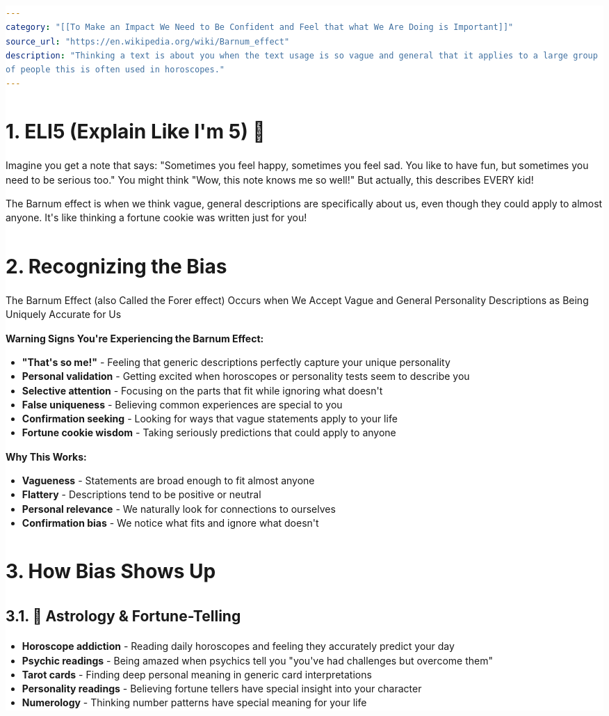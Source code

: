 ```yaml
---
category: "[[To Make an Impact We Need to Be Confident and Feel that what We Are Doing is Important]]"
source_url: "https://en.wikipedia.org/wiki/Barnum_effect"
description: "Thinking a text is about you when the text usage is so vague and general that it applies to a large group of people this is often used in horoscopes."
---
```


# 1. ELI5 (Explain Like I'm 5) 🔮

Imagine you get a note that says: "Sometimes you feel happy, sometimes you feel sad. You like to have fun, but sometimes you need to be serious too." You might think "Wow, this note knows me so well!" But actually, this describes EVERY kid!

The Barnum effect is when we think vague, general descriptions are specifically about us, even though they could apply to almost anyone. It's like thinking a fortune cookie was written just for you!

# 2. Recognizing the Bias

The Barnum Effect (also Called the Forer effect) Occurs when We Accept Vague and General Personality Descriptions as Being Uniquely Accurate for Us

**Warning Signs You're Experiencing the Barnum Effect:**
- **"That's so me!"** - Feeling that generic descriptions perfectly capture your unique personality
- **Personal validation** - Getting excited when horoscopes or personality tests seem to describe you
- **Selective attention** - Focusing on the parts that fit while ignoring what doesn't
- **False uniqueness** - Believing common experiences are special to you
- **Confirmation seeking** - Looking for ways that vague statements apply to your life
- **Fortune cookie wisdom** - Taking seriously predictions that could apply to anyone

**Why This Works:**
- **Vagueness** - Statements are broad enough to fit almost anyone
- **Flattery** - Descriptions tend to be positive or neutral
- **Personal relevance** - We naturally look for connections to ourselves
- **Confirmation bias** - We notice what fits and ignore what doesn't

# 3. How Bias Shows Up

## 3.1. 🔮 **Astrology & Fortune-Telling**

- **Horoscope addiction** - Reading daily horoscopes and feeling they accurately predict your day
- **Psychic readings** - Being amazed when psychics tell you "you've had challenges but overcome them"
- **Tarot cards** - Finding deep personal meaning in generic card interpretations
- **Personality readings** - Believing fortune tellers have special insight into your character
- **Numerology** - Thinking number patterns have special meaning for your life
